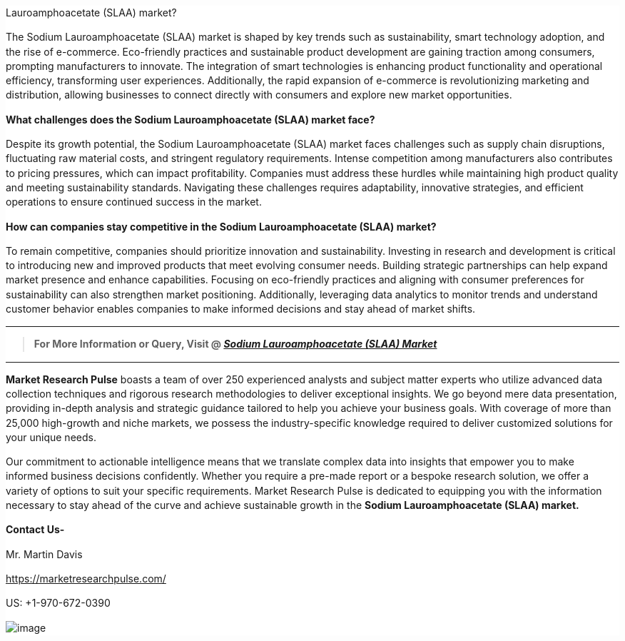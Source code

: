 Lauroamphoacetate (SLAA) market?</strong></p><p>The Sodium Lauroamphoacetate (SLAA) market is shaped by key trends such as sustainability, smart technology adoption, and the rise of e-commerce. Eco-friendly practices and sustainable product development are gaining traction among consumers, prompting manufacturers to innovate. The integration of smart technologies is enhancing product functionality and operational efficiency, transforming user experiences. Additionally, the rapid expansion of e-commerce is revolutionizing marketing and distribution, allowing businesses to connect directly with consumers and explore new market opportunities.</p><p><strong>What challenges does the Sodium Lauroamphoacetate (SLAA) market face?</strong></p><p>Despite its growth potential, the Sodium Lauroamphoacetate (SLAA) market faces challenges such as supply chain disruptions, fluctuating raw material costs, and stringent regulatory requirements. Intense competition among manufacturers also contributes to pricing pressures, which can impact profitability. Companies must address these hurdles while maintaining high product quality and meeting sustainability standards. Navigating these challenges requires adaptability, innovative strategies, and efficient operations to ensure continued success in the market.</p><p><strong>How can companies stay competitive in the Sodium Lauroamphoacetate (SLAA) market?</strong></p><p>To remain competitive, companies should prioritize innovation and sustainability. Investing in research and development is critical to introducing new and improved products that meet evolving consumer needs. Building strategic partnerships can help expand market presence and enhance capabilities. Focusing on eco-friendly practices and aligning with consumer preferences for sustainability can also strengthen market positioning. Additionally, leveraging data analytics to monitor trends and understand customer behavior enables companies to make informed decisions and stay ahead of market shifts.</p><hr /><blockquote><p><strong>For More Information or Query, Visit @&nbsp;<em><a href="https://marketresearchpulse.com/report/11307/sodium-lauroamphoacetate-slaa-market?utm_source=Linkedin&utm_medium=022">Sodium Lauroamphoacetate (SLAA) Market</a></em></strong></p></blockquote><hr /><p><strong>Market Research Pulse</strong> boasts a team of over 250 experienced analysts and subject matter experts who utilize advanced data collection techniques and rigorous research methodologies to deliver exceptional insights. We go beyond mere data presentation, providing in-depth analysis and strategic guidance tailored to help you achieve your business goals. With coverage of more than 25,000 high-growth and niche markets, we possess the industry-specific knowledge required to deliver customized solutions for your unique needs.</p><p>Our commitment to actionable intelligence means that we translate complex data into insights that empower you to make informed business decisions confidently. Whether you require a pre-made report or a bespoke research solution, we offer a variety of options to suit your specific requirements. Market Research Pulse is dedicated to equipping you with the information necessary to stay ahead of the curve and achieve sustainable growth in the <strong>Sodium Lauroamphoacetate (SLAA) market.</strong></p><p><strong>Contact Us-</strong></p><p>Mr. Martin Davis</p><p>https://marketresearchpulse.com/</p><p>US: +1-970-672-0390</p>
![image](https://github.com/user-attachments/assets/6b5a2e3c-5c33-4c2f-92da-71a633d6caae)

